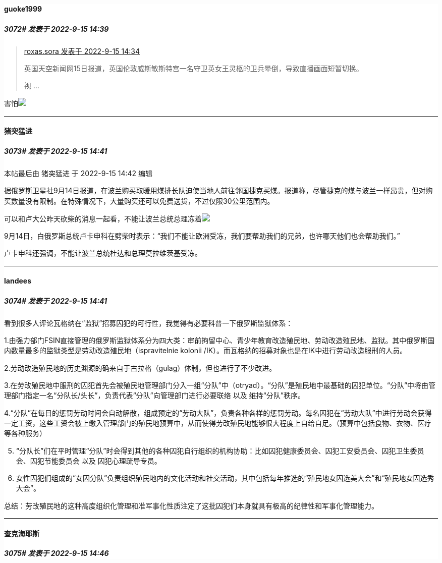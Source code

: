 ####  guoke1999  
##### 3072#       发表于 2022-9-15 14:39

<blockquote><a href="httphttps://bbs.saraba1st.com/2b/forum.php?mod=redirect&amp;goto=findpost&amp;pid=57496566&amp;ptid=2091805" target="_blank">roxas.sora 发表于 2022-9-15 14:34</a>

英国天空新闻网15日报道，英国伦敦威斯敏斯特宫一名守卫英女王灵柩的卫兵晕倒，导致直播画面短暂切换。

视 ...</blockquote>
害怕<img src="https://static.saraba1st.com/image/smiley/face2017/094.png" referrerpolicy="no-referrer">



*****

####  猪突猛进  
##### 3073#       发表于 2022-9-15 14:41

 本帖最后由 猪突猛进 于 2022-9-15 14:42 编辑 

据俄罗斯卫星社9月14日报道，在波兰购买取暖用煤排长队迫使当地人前往邻国捷克买煤。报道称，尽管捷克的煤与波兰一样昂贵，但对购买数量没有限制。在特殊情况下，大量购买还可以免费送货，不过仅限30公里范围内。

可以和卢大公昨天砍柴的消息一起看，不能让波兰总统总理冻着<img src="https://static.saraba1st.com/image/smiley/face2017/067.png" referrerpolicy="no-referrer">

9月14日，白俄罗斯总统卢卡申科在劈柴时表示：“我们不能让欧洲受冻，我们要帮助我们的兄弟，也许哪天他们也会帮助我们。”

卢卡申科还强调，不能让波兰总统杜达和总理莫拉维茨基受冻。

*****

####  landees  
##### 3074#       发表于 2022-9-15 14:41

看到很多人评论瓦格纳在“监狱”招募囚犯的可行性，我觉得有必要科普一下俄罗斯监狱体系：

1.由强力部门FSIN直接管理的俄罗斯监狱体系分为四大类：审前拘留中心、青少年教育改造殖民地、劳动改造殖民地、监狱。其中俄罗斯国内数量最多的监狱类型是劳动改造殖民地（ispravitelnie kolonii /IK）。而瓦格纳的招募对象也是在IK中进行劳动改造服刑的人员。

2.劳动改造殖民地的历史渊源的确来自于古拉格（gulag）体制，但也进行了不少改进。

3.在劳改殖民地中服刑的囚犯首先会被殖民地管理部门分入一组“分队”中（otryad）。“分队”是殖民地中最基础的囚犯单位。“分队”中将由管理部门指定一名“分队长/头长”，负责代表“分队”向管理部门进行必要联络 以及 维持“分队”秩序。

4.“分队”在每日的惩罚劳动时间会自动解散，组成预定的“劳动大队”，负责各种各样的惩罚劳动。每名囚犯在“劳动大队”中进行劳动会获得一定工资，这些工资会被上缴入管理部门的殖民地预算中，从而使得劳改殖民地能够很大程度上自给自足。（预算中包括食物、衣物、医疗等各种服务）

5. “分队长”们在平时管理“分队”时会得到其他的各种囚犯自行组织的机构协助：比如囚犯健康委员会、囚犯工安委员会、囚犯卫生委员会、囚犯节能委员会 以及 囚犯心理疏导专员。

6. 女性囚犯们组成的“女囚分队”负责组织殖民地内的文化活动和社交活动，其中包括每年推选的“殖民地女囚选美大会”和“殖民地女囚选秀大会”。 

总结：劳改殖民地的这种高度组织化管理和准军事化性质注定了这批囚犯们本身就具有极高的纪律性和军事化管理能力。

*****

####  查克海耶斯  
##### 3075#       发表于 2022-9-15 14:46
